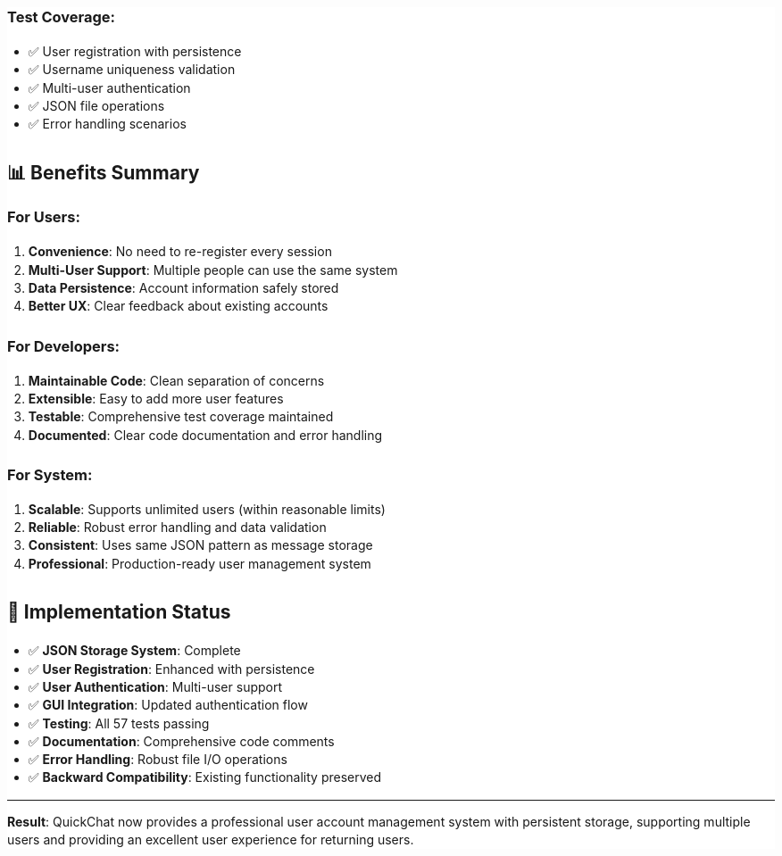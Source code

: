 ### Test Coverage:
- ✅ User registration with persistence
- ✅ Username uniqueness validation
- ✅ Multi-user authentication
- ✅ JSON file operations
- ✅ Error handling scenarios

## 📊 Benefits Summary

### For Users:
1. **Convenience**: No need to re-register every session
2. **Multi-User Support**: Multiple people can use the same system
3. **Data Persistence**: Account information safely stored
4. **Better UX**: Clear feedback about existing accounts

### For Developers:
1. **Maintainable Code**: Clean separation of concerns
2. **Extensible**: Easy to add more user features
3. **Testable**: Comprehensive test coverage maintained
4. **Documented**: Clear code documentation and error handling

### For System:
1. **Scalable**: Supports unlimited users (within reasonable limits)
2. **Reliable**: Robust error handling and data validation
3. **Consistent**: Uses same JSON pattern as message storage
4. **Professional**: Production-ready user management system

## 🎯 Implementation Status

- ✅ **JSON Storage System**: Complete
- ✅ **User Registration**: Enhanced with persistence
- ✅ **User Authentication**: Multi-user support
- ✅ **GUI Integration**: Updated authentication flow
- ✅ **Testing**: All 57 tests passing
- ✅ **Documentation**: Comprehensive code comments
- ✅ **Error Handling**: Robust file I/O operations
- ✅ **Backward Compatibility**: Existing functionality preserved

---

**Result**: QuickChat now provides a professional user account management system with persistent storage, supporting multiple users and providing an excellent user experience for returning users. 